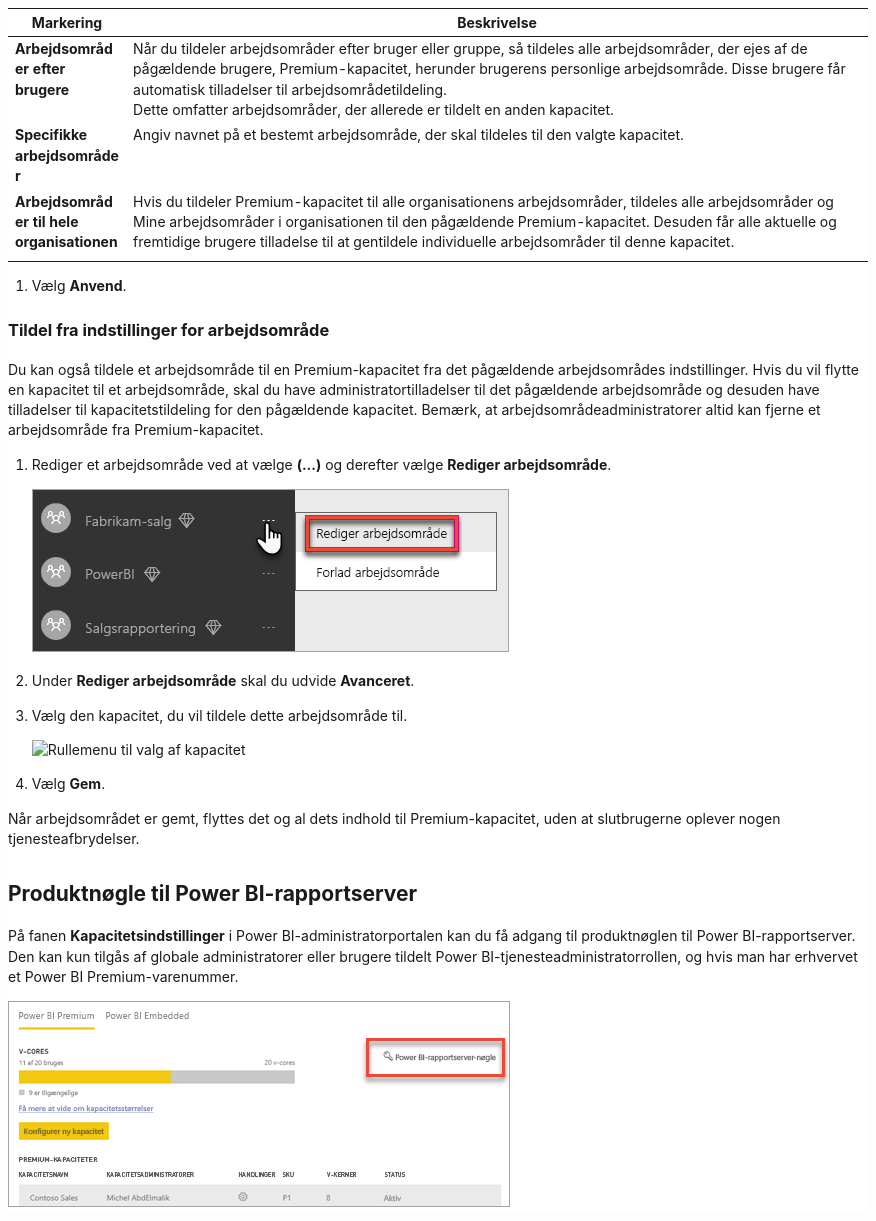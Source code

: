    | Markering | Beskrivelse |
   | --- | --- |
   | **Arbejdsområder efter brugere** | Når du tildeler arbejdsområder efter bruger eller gruppe, så tildeles alle arbejdsområder, der ejes af de pågældende brugere, Premium-kapacitet, herunder brugerens personlige arbejdsområde. Disse brugere får automatisk tilladelser til arbejdsområdetildeling.<br>Dette omfatter arbejdsområder, der allerede er tildelt en anden kapacitet. |
   | **Specifikke arbejdsområder** | Angiv navnet på et bestemt arbejdsområde, der skal tildeles til den valgte kapacitet. |
   | **Arbejdsområder til hele organisationen** | Hvis du tildeler Premium-kapacitet til alle organisationens arbejdsområder, tildeles alle arbejdsområder og Mine arbejdsområder i organisationen til den pågældende Premium-kapacitet. Desuden får alle aktuelle og fremtidige brugere tilladelse til at gentildele individuelle arbejdsområder til denne kapacitet. |
   | | |

1. Vælg **Anvend**.

### <a name="assign-from-workspace-settings"></a>Tildel fra indstillinger for arbejdsområde

Du kan også tildele et arbejdsområde til en Premium-kapacitet fra det pågældende arbejdsområdes indstillinger. Hvis du vil flytte en kapacitet til et arbejdsområde, skal du have administratortilladelser til det pågældende arbejdsområde og desuden have tilladelser til kapacitetstildeling for den pågældende kapacitet. Bemærk, at arbejdsområdeadministratorer altid kan fjerne et arbejdsområde fra Premium-kapacitet.

1. Rediger et arbejdsområde ved at vælge **(...)** og derefter vælge **Rediger arbejdsområde**.

    ![Rediger arbejdsområde via ellipsegenvejsmenuen](media/service-admin-premium-manage/edit-app-workspace.png)

1. Under **Rediger arbejdsområde** skal du udvide **Avanceret**.

1. Vælg den kapacitet, du vil tildele dette arbejdsområde til.

    ![Rullemenu til valg af kapacitet](media/service-admin-premium-manage/app-workspace-advanced.png)

1. Vælg **Gem**.

Når arbejdsområdet er gemt, flyttes det og al dets indhold til Premium-kapacitet, uden at slutbrugerne oplever nogen tjenesteafbrydelser.

## <a name="power-bi-report-server-product-key"></a>Produktnøgle til Power BI-rapportserver

På fanen **Kapacitetsindstillinger** i Power BI-administratorportalen kan du få adgang til produktnøglen til Power BI-rapportserver. Den kan kun tilgås af globale administratorer eller brugere tildelt Power BI-tjenesteadministratorrollen, og hvis man har erhvervet et Power BI Premium-varenummer.

![Power BI Report Server-nøgle i kapacitetsindstillinger](media/service-admin-premium-manage/pbirs-product-key.png)
